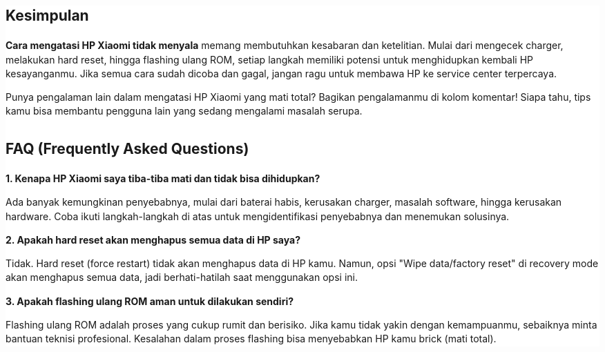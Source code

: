 ## Kesimpulan

**Cara mengatasi HP Xiaomi tidak menyala** memang membutuhkan kesabaran dan ketelitian. Mulai dari mengecek charger, melakukan hard reset, hingga flashing ulang ROM, setiap langkah memiliki potensi untuk menghidupkan kembali HP kesayanganmu. Jika semua cara sudah dicoba dan gagal, jangan ragu untuk membawa HP ke service center terpercaya.

Punya pengalaman lain dalam mengatasi HP Xiaomi yang mati total? Bagikan pengalamanmu di kolom komentar! Siapa tahu, tips kamu bisa membantu pengguna lain yang sedang mengalami masalah serupa.

## FAQ (Frequently Asked Questions)

**1\. Kenapa HP Xiaomi saya tiba-tiba mati dan tidak bisa dihidupkan?**

Ada banyak kemungkinan penyebabnya, mulai dari baterai habis, kerusakan charger, masalah software, hingga kerusakan hardware. Coba ikuti langkah-langkah di atas untuk mengidentifikasi penyebabnya dan menemukan solusinya.

**2\. Apakah hard reset akan menghapus semua data di HP saya?**

Tidak. Hard reset (force restart) tidak akan menghapus data di HP kamu. Namun, opsi "Wipe data/factory reset" di recovery mode akan menghapus semua data, jadi berhati-hatilah saat menggunakan opsi ini.

**3\. Apakah flashing ulang ROM aman untuk dilakukan sendiri?**

Flashing ulang ROM adalah proses yang cukup rumit dan berisiko. Jika kamu tidak yakin dengan kemampuanmu, sebaiknya minta bantuan teknisi profesional. Kesalahan dalam proses flashing bisa menyebabkan HP kamu brick (mati total).
